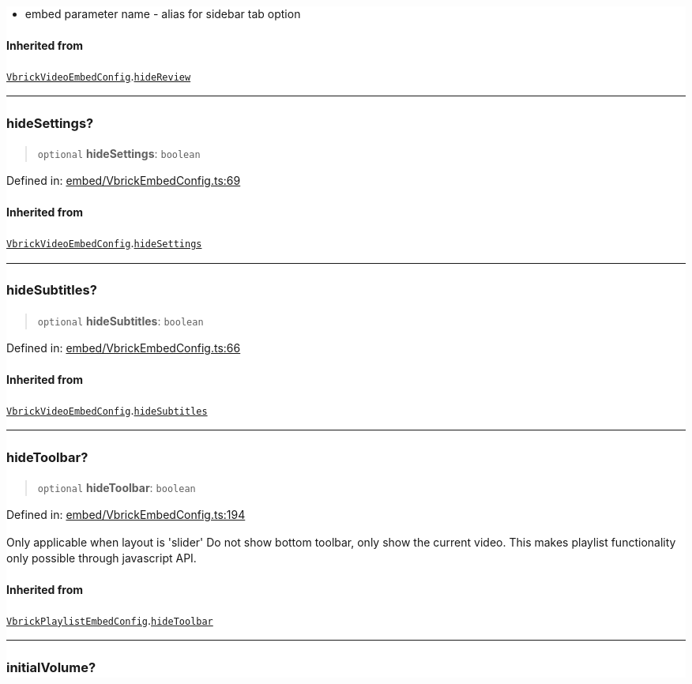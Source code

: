 - embed parameter name - alias for sidebar tab option

#### Inherited from

[`VbrickVideoEmbedConfig`](../VOD/VbrickVideoEmbedConfig.md).[`hideReview`](../VOD/VbrickVideoEmbedConfig.md#hidereview)

***

### hideSettings?

> `optional` **hideSettings**: `boolean`

Defined in: [embed/VbrickEmbedConfig.ts:69](https://github.com/lukeselden/rev-sdk-js/blob/main/src/embed/VbrickEmbedConfig.ts#L69)

#### Inherited from

[`VbrickVideoEmbedConfig`](../VOD/VbrickVideoEmbedConfig.md).[`hideSettings`](../VOD/VbrickVideoEmbedConfig.md#hidesettings)

***

### hideSubtitles?

> `optional` **hideSubtitles**: `boolean`

Defined in: [embed/VbrickEmbedConfig.ts:66](https://github.com/lukeselden/rev-sdk-js/blob/main/src/embed/VbrickEmbedConfig.ts#L66)

#### Inherited from

[`VbrickVideoEmbedConfig`](../VOD/VbrickVideoEmbedConfig.md).[`hideSubtitles`](../VOD/VbrickVideoEmbedConfig.md#hidesubtitles)

***

### hideToolbar?

> `optional` **hideToolbar**: `boolean`

Defined in: [embed/VbrickEmbedConfig.ts:194](https://github.com/lukeselden/rev-sdk-js/blob/main/src/embed/VbrickEmbedConfig.ts#L194)

Only applicable when layout is 'slider'
Do not show bottom toolbar, only show the current video. This makes playlist functionality only possible through javascript API.

#### Inherited from

[`VbrickPlaylistEmbedConfig`](../Playlist/VbrickPlaylistEmbedConfig.md).[`hideToolbar`](../Playlist/VbrickPlaylistEmbedConfig.md#hidetoolbar)

***

### initialVolume?

